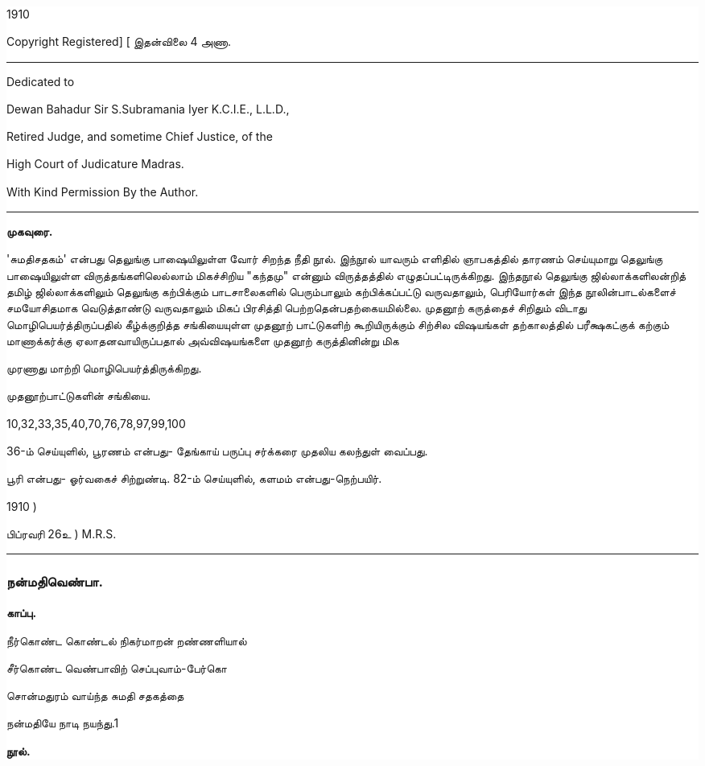 1910  

Copyright Registered] [ இதன்விலை 4 அணா.  

-------------------------  

Dedicated to  

Dewan Bahadur Sir S.Subramania Iyer K.C.I.E., L.L.D.,  

Retired Judge, and sometime Chief Justice, of the  

High Court of Judicature Madras.  

With Kind Permission By the Author.  

----------------  

**முகவுரை.**  

'சுமதிசதகம்' என்பது தெலுங்கு பாஷையிலுள்ள வோர் சிறந்த நீதி நூல். இந்நூல் யாவரும் எளிதில் ஞாபகத்தில் தாரணம் செய்யுமாறு தெலுங்கு பாஷையிலுள்ள விருத்தங்களிலெல்லாம் மிகச்சிறிய "கந்தமு" என்னும் விருத்தத்தில் எழுதப்பட்டிருக்கிறது. இந்தநூல் தெலுங்கு ஜில்லாக்களிலன்றித் தமிழ் ஜில்லாக்களிலும் தெலுங்கு கற்பிக்கும் பாடசாலைகளில் பெரும்பாலும் கற்பிக்கப்பட்டு வருவதாலும், பெரியோர்கள் இந்த நூலின்பாடல்களைச் சமயோசிதமாக வெடுத்தாண்டு வருவதாலும் மிகப் பிரசித்தி பெற்றதென்பதற்கையமில்லை. முதனூற் கருத்தைச் சிறிதும் விடாது மொழிபெயர்த்திருப்பதில் கீழ்க்குறித்த சங்கியையுள்ள முதனூற் பாட்டுகளிற் கூறியிருக்கும் சிற்சில விஷயங்கள் தற்காலத்தில் பரீக்ஷகட்குக் கற்கும் மாணாக்கர்க்கு ஏலாதனவாயிருப்பதால் அவ்விஷயங்களை முதனூற் கருத்தினின்று மிக  

முரணாது மாற்றி மொழிபெயர்த்திருக்கிறது.  

முதனூற்பாட்டுகளின் சங்கியை.  

10,32,33,35,40,70,76,78,97,99,100  

36-ம் செய்யுளில், பூரணம் என்பது- தேங்காய் பருப்பு சர்க்கரை முதலிய கலந்துள் வைப்பது.  

பூரி என்பது- ஓர்வகைச் சிற்றுண்டி. 82-ம் செய்யுளில், களமம் என்பது-நெற்பயிர்.  

1910 )  

பிப்ரவரி 26உ ) M.R.S.  

-----------------------------------------------------------  

  

### நன்மதிவெண்பா.  

  

**காப்பு.**  

நீர்கொண்ட கொண்டல் நிகர்மாறன் றண்ணளியால்  

சீர்கொண்ட வெண்பாவிற் செப்புவாம்-பேர்கொ  

சொன்மதுரம் வாய்ந்த சுமதி சதகத்தை  

நன்மதியே நாடி நயந்து.1  

**நூல்.**  
